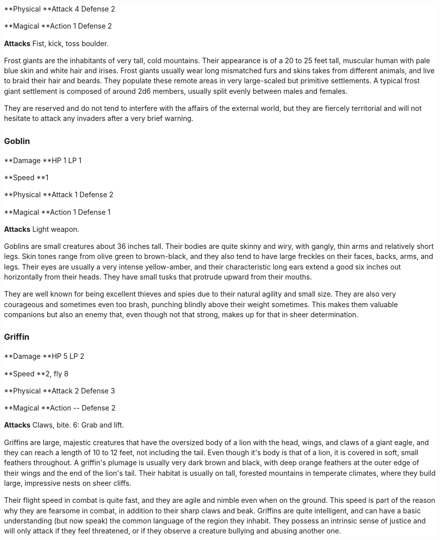 **Physical		**Attack 4		Defense 2

**Magical		**Action 1		Defense 2

**Attacks**		Fist, kick, toss boulder.

Frost giants are the inhabitants of very tall, cold mountains. Their appearance is of a 20 to 25 feet tall, muscular human with pale blue skin and white hair and irises. Frost giants usually wear long mismatched furs and skins takes from different animals, and live to braid their hair and beards. They populate these remote areas in very large-scaled but primitive settlements. A typical frost giant settlement is composed of around 2d6 members, usually split evenly between males and females.

They are reserved and do not tend to interfere with the affairs of the external world, but they are fiercely territorial and will not hesitate to attack any invaders after a very brief warning.


### Goblin

**Damage		**HP 1		LP 1

**Speed		**1

**Physical		**Attack 1 	Defense 2

**Magical		**Action 1 		Defense 1

**Attacks**		Light weapon.

Goblins are small creatures about 36 inches tall. Their bodies are quite skinny and wiry, with gangly, thin arms and relatively short legs. Skin tones range from olive green to brown-black, and they also tend to have large freckles on their faces, backs, arms, and legs. Their eyes are usually a very intense yellow-amber, and their characteristic long ears extend a good six inches out horizontally from their heads. They have small tusks that protrude upward from their mouths.

They are well known for being excellent thieves and spies due to their natural agility and small size. They are also very courageous and sometimes even too brash, punching blindly above their weight sometimes. This makes them valuable companions but also an enemy that, even though not that strong, makes up for that in sheer determination.


### Griffin

**Damage		**HP 5		LP 2

**Speed		**2, fly 8

**Physical		**Attack 2		Defense 3

**Magical		**Action --		Defense 2

**Attacks**		Claws, bite. 6: Grab and lift.

Griffins are large, majestic creatures that have the oversized body of a lion with the head, wings, and claws of a giant eagle, and they can reach a length of 10 to 12 feet, not including the tail. Even though it's body is that of a lion, it is covered in soft, small feathers throughout. A griffin's plumage is usually very dark brown and black, with deep orange feathers at the outer edge of their wings and the end of the lion's tail. Their habitat is usually on tall, forested mountains in temperate climates, where they build large, impressive nests on sheer cliffs.

Their flight speed in combat is quite fast, and they are agile and nimble even when on the ground. This speed is part of the reason why they are fearsome in combat, in addition to their sharp claws and beak. Griffins are quite intelligent, and can have a basic understanding (but now speak) the common language of the region they inhabit. They possess an intrinsic sense of justice and will only attack if they feel threatened, or if they observe a creature bullying and abusing another one.
